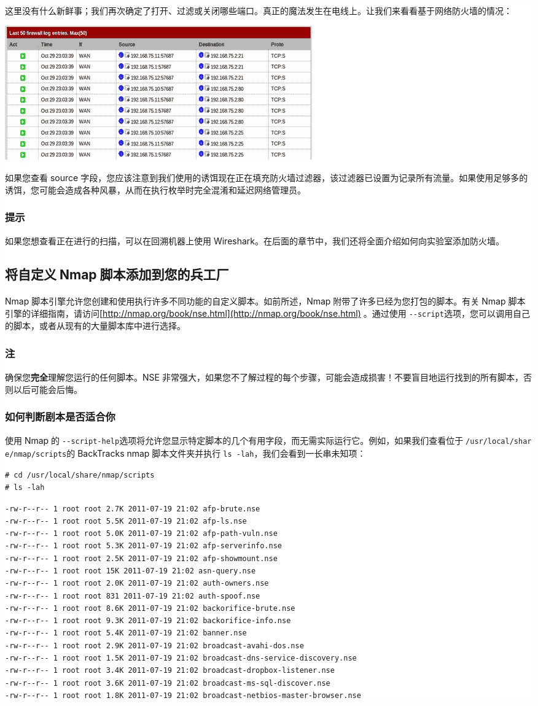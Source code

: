 这里没有什么新鲜事；我们再次确定了打开、过滤或关闭哪些端口。真正的魔法发生在电线上。让我们来看看基于网络防火墙的情况：

![Using decoys](img/7744_03_05.jpg)

如果您查看 source 字段，您应该注意到我们使用的诱饵现在正在填充防火墙过滤器，该过滤器已设置为记录所有流量。如果使用足够多的诱饵，您可能会造成各种风暴，从而在执行枚举时完全混淆和延迟网络管理员。

### 提示

如果您想查看正在进行的扫描，可以在回溯机器上使用 Wireshark。在后面的章节中，我们还将全面介绍如何向实验室添加防火墙。

## 将自定义 Nmap 脚本添加到您的兵工厂

Nmap 脚本引擎允许您创建和使用执行许多不同功能的自定义脚本。如前所述，Nmap 附带了许多已经为您打包的脚本。有关 Nmap 脚本引擎的详细指南，请访问[http://nmap.org/book/nse.html](http://nmap.org/book/nse.html) 。通过使用 `--script`选项，您可以调用自己的脚本，或者从现有的大量脚本库中进行选择。

### 注

确保您**完全**理解您运行的任何脚本。NSE 非常强大，如果您不了解过程的每个步骤，可能会造成损害！不要盲目地运行找到的所有脚本，否则以后可能会后悔。

### 如何判断剧本是否适合你

使用 Nmap 的 `--script-help`选项将允许您显示特定脚本的几个有用字段，而无需实际运行它。例如，如果我们查看位于 `/usr/local/share/nmap/scripts`的 BackTracks nmap 脚本文件夹并执行 `ls -lah`，我们会看到一长串未知项：

```
# cd /usr/local/share/nmap/scripts
# ls -lah

```

```
-rw-r--r-- 1 root root 2.7K 2011-07-19 21:02 afp-brute.nse
-rw-r--r-- 1 root root 5.5K 2011-07-19 21:02 afp-ls.nse
-rw-r--r-- 1 root root 5.0K 2011-07-19 21:02 afp-path-vuln.nse
-rw-r--r-- 1 root root 5.3K 2011-07-19 21:02 afp-serverinfo.nse
-rw-r--r-- 1 root root 2.5K 2011-07-19 21:02 afp-showmount.nse
-rw-r--r-- 1 root root 15K 2011-07-19 21:02 asn-query.nse
-rw-r--r-- 1 root root 2.0K 2011-07-19 21:02 auth-owners.nse
-rw-r--r-- 1 root root 831 2011-07-19 21:02 auth-spoof.nse
-rw-r--r-- 1 root root 8.6K 2011-07-19 21:02 backorifice-brute.nse
-rw-r--r-- 1 root root 9.3K 2011-07-19 21:02 backorifice-info.nse
-rw-r--r-- 1 root root 5.4K 2011-07-19 21:02 banner.nse
-rw-r--r-- 1 root root 2.9K 2011-07-19 21:02 broadcast-avahi-dos.nse
-rw-r--r-- 1 root root 1.5K 2011-07-19 21:02 broadcast-dns-service-discovery.nse
-rw-r--r-- 1 root root 3.4K 2011-07-19 21:02 broadcast-dropbox-listener.nse
-rw-r--r-- 1 root root 3.6K 2011-07-19 21:02 broadcast-ms-sql-discover.nse
-rw-r--r-- 1 root root 1.8K 2011-07-19 21:02 broadcast-netbios-master-browser.nse

```
